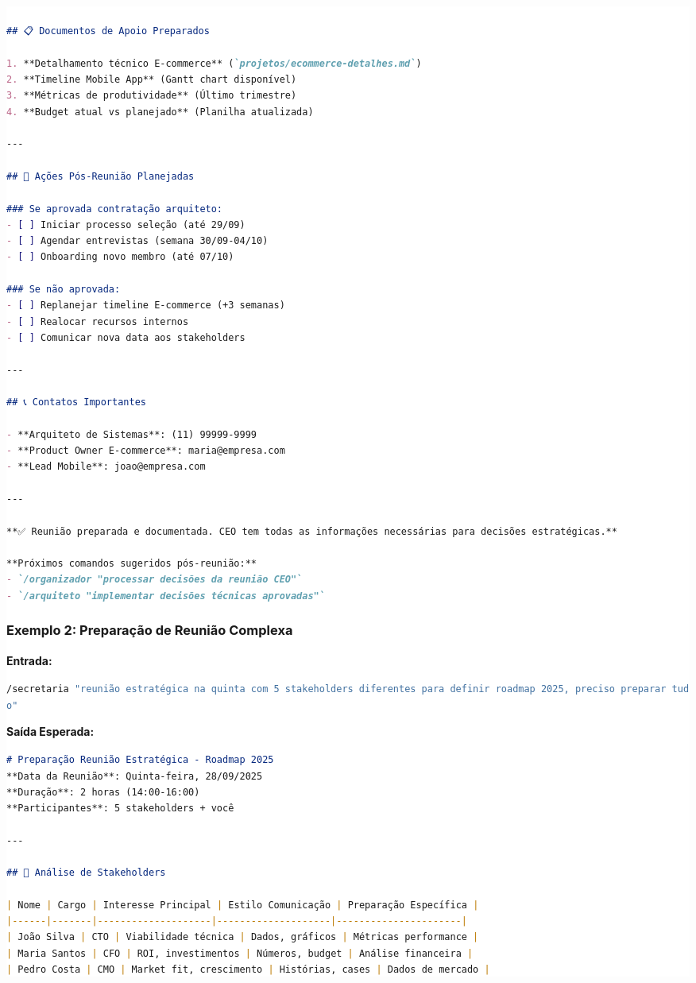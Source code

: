 ```markdown

## 📋 Documentos de Apoio Preparados

1. **Detalhamento técnico E-commerce** (`projetos/ecommerce-detalhes.md`)
2. **Timeline Mobile App** (Gantt chart disponível)
3. **Métricas de produtividade** (Último trimestre)
4. **Budget atual vs planejado** (Planilha atualizada)

---

## 🎯 Ações Pós-Reunião Planejadas

### Se aprovada contratação arquiteto:
- [ ] Iniciar processo seleção (até 29/09)
- [ ] Agendar entrevistas (semana 30/09-04/10)
- [ ] Onboarding novo membro (até 07/10)

### Se não aprovada:
- [ ] Replanejar timeline E-commerce (+3 semanas)
- [ ] Realocar recursos internos
- [ ] Comunicar nova data aos stakeholders

---

## 📞 Contatos Importantes

- **Arquiteto de Sistemas**: (11) 99999-9999
- **Product Owner E-commerce**: maria@empresa.com
- **Lead Mobile**: joao@empresa.com

---

**✅ Reunião preparada e documentada. CEO tem todas as informações necessárias para decisões estratégicas.**

**Próximos comandos sugeridos pós-reunião:**
- `/organizador "processar decisões da reunião CEO"`
- `/arquiteto "implementar decisões técnicas aprovadas"`
```

### Exemplo 2: Preparação de Reunião Complexa

**Entrada:**
```bash
/secretaria "reunião estratégica na quinta com 5 stakeholders diferentes para definir roadmap 2025, preciso preparar tudo"
```

**Saída Esperada:**
```markdown
# Preparação Reunião Estratégica - Roadmap 2025
**Data da Reunião**: Quinta-feira, 28/09/2025
**Duração**: 2 horas (14:00-16:00)
**Participantes**: 5 stakeholders + você

---

## 👥 Análise de Stakeholders

| Nome | Cargo | Interesse Principal | Estilo Comunicação | Preparação Específica |
|------|-------|--------------------|--------------------|----------------------|
| João Silva | CTO | Viabilidade técnica | Dados, gráficos | Métricas performance |
| Maria Santos | CFO | ROI, investimentos | Números, budget | Análise financeira |
| Pedro Costa | CMO | Market fit, crescimento | Histórias, cases | Dados de mercado |
```